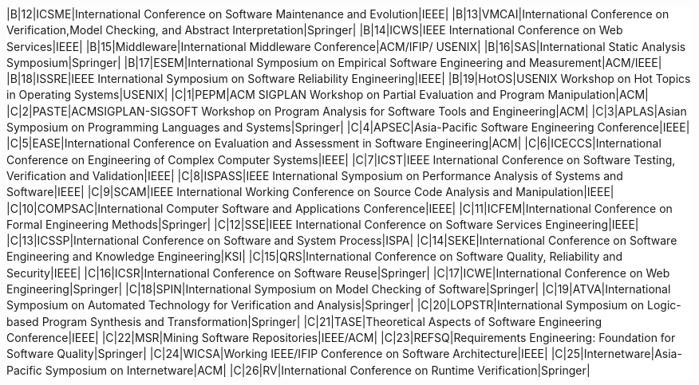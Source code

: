 |B|12|ICSME|International Conference on Software Maintenance and Evolution|IEEE|
|B|13|VMCAI|International Conference on Verification,Model Checking, and Abstract Interpretation|Springer|
|B|14|ICWS|IEEE International Conference on Web Services|IEEE|
|B|15|Middleware|International Middleware Conference|ACM/IFIP/ USENIX|
|B|16|SAS|International Static Analysis Symposium|Springer|
|B|17|ESEM|International Symposium on Empirical Software Engineering and Measurement|ACM/IEEE|
|B|18|ISSRE|IEEE International Symposium on Software Reliability Engineering|IEEE|
|B|19|HotOS|USENIX Workshop on Hot Topics in Operating Systems|USENIX|
|C|1|PEPM|ACM SIGPLAN Workshop on Partial Evaluation and Program Manipulation|ACM|
|C|2|PASTE|ACMSIGPLAN-SIGSOFT Workshop on Program Analysis for Software Tools and Engineering|ACM|
|C|3|APLAS|Asian Symposium on Programming Languages and Systems|Springer|
|C|4|APSEC|Asia-Pacific Software Engineering Conference|IEEE|
|C|5|EASE|International Conference on Evaluation and Assessment in Software Engineering|ACM|
|C|6|ICECCS|International Conference on Engineering of Complex Computer Systems|IEEE|
|C|7|ICST|IEEE International Conference on Software Testing, Verification and Validation|IEEE|
|C|8|ISPASS|IEEE International Symposium on Performance Analysis of Systems and Software|IEEE|
|C|9|SCAM|IEEE International Working Conference on Source Code Analysis and Manipulation|IEEE|
|C|10|COMPSAC|International Computer Software and Applications Conference|IEEE|
|C|11|ICFEM|International Conference on Formal Engineering Methods|Springer|
|C|12|SSE|IEEE International Conference on Software Services Engineering|IEEE|
|C|13|ICSSP|International Conference on Software and System Process|ISPA|
|C|14|SEKE|International Conference on Software Engineering and Knowledge Engineering|KSI|
|C|15|QRS|International Conference on Software Quality, Reliability and Security|IEEE|
|C|16|ICSR|International Conference on Software Reuse|Springer|
|C|17|ICWE|International Conference on Web Engineering|Springer|
|C|18|SPIN|International Symposium on Model Checking of Software|Springer|
|C|19|ATVA|International Symposium on Automated Technology for Verification and Analysis|Springer|
|C|20|LOPSTR|International Symposium on Logic-based Program Synthesis and Transformation|Springer|
|C|21|TASE|Theoretical Aspects of Software Engineering Conference|IEEE|
|C|22|MSR|Mining Software Repositories|IEEE/ACM|
|C|23|REFSQ|Requirements Engineering: Foundation for Software Quality|Springer|
|C|24|WICSA|Working IEEE/IFIP Conference on Software Architecture|IEEE|
|C|25|Internetware|Asia-Pacific Symposium on Internetware|ACM|
|C|26|RV|International Conference on Runtime Verification|Springer|
